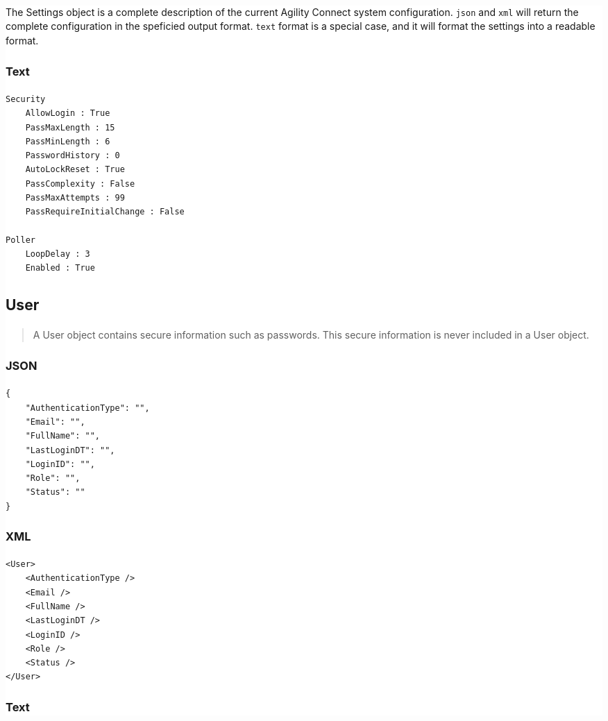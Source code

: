 
The Settings object is a complete description of the current Agility Connect system configuration.  `json` and `xml` will return the complete
configuration in the speficied output format.  `text` format is a special case, and it will format the settings into a readable format.

### Text

    Security
        AllowLogin : True
        PassMaxLength : 15
        PassMinLength : 6
        PasswordHistory : 0
        AutoLockReset : True
        PassComplexity : False
        PassMaxAttempts : 99
        PassRequireInitialChange : False

    Poller
        LoopDelay : 3
        Enabled : True


## User


> A User object contains secure information such as passwords.  This secure information is never included in a User object.

### JSON

    {
        "AuthenticationType": "",
        "Email": "",
        "FullName": "",
        "LastLoginDT": "",
        "LoginID": "",
        "Role": "",
        "Status": ""
    }

### XML

    <User>
        <AuthenticationType />
        <Email />
        <FullName />
        <LastLoginDT />
        <LoginID />
        <Role />
        <Status />
    </User>

### Text

